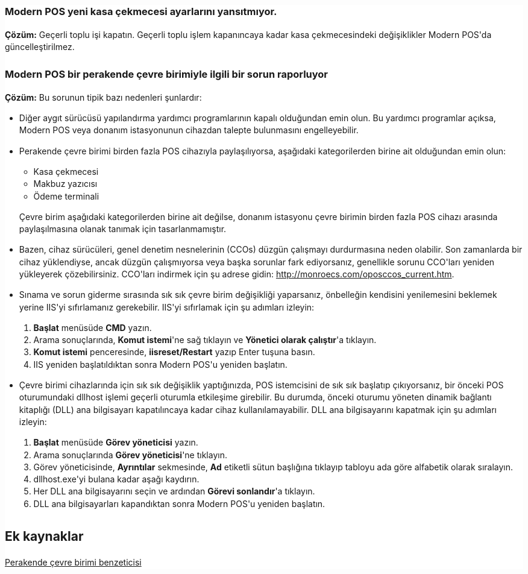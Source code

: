 ### <a name="modern-pos-doesnt-reflect-new-cash-drawer-settings"></a>Modern POS yeni kasa çekmecesi ayarlarını yansıtmıyor.

**Çözüm:** Geçerli toplu işi kapatın. Geçerli toplu işlem kapanıncaya kadar kasa çekmecesindeki değişiklikler Modern POS'da güncelleştirilmez.

### <a name="modern-pos-is-reporting-an-issue-with-a-retail-peripheral"></a>Modern POS bir perakende çevre birimiyle ilgili bir sorun raporluyor

**Çözüm:** Bu sorunun tipik bazı nedenleri şunlardır:

-   Diğer aygıt sürücüsü yapılandırma yardımcı programlarının kapalı olduğundan emin olun. Bu yardımcı programlar açıksa, Modern POS veya donanım istasyonunun cihazdan talepte bulunmasını engelleyebilir.
-   Perakende çevre birimi birden fazla POS cihazıyla paylaşılıyorsa, aşağıdaki kategorilerden birine ait olduğundan emin olun:
    -   Kasa çekmecesi
    -   Makbuz yazıcısı
    -   Ödeme terminali 

    Çevre birim aşağıdaki kategorilerden birine ait değilse, donanım istasyonu çevre birimin birden fazla POS cihazı arasında paylaşılmasına olanak tanımak için tasarlanmamıştır.
-   Bazen, cihaz sürücüleri, genel denetim nesnelerinin (CCOs) düzgün çalışmayı durdurmasına neden olabilir. Son zamanlarda bir cihaz yüklendiyse, ancak düzgün çalışmıyorsa veya başka sorunlar fark ediyorsanız, genellikle sorunu CCO'ları yeniden yükleyerek çözebilirsiniz. CCO'ları indirmek için şu adrese gidin: <http://monroecs.com/oposccos_current.htm>.
-   Sınama ve sorun giderme sırasında sık sık çevre birim değişikliği yaparsanız, önbelleğin kendisini yenilemesini beklemek yerine IIS'yi sıfırlamanız gerekebilir. IIS'yi sıfırlamak için şu adımları izleyin:
    1.  **Başlat** menüsüde **CMD** yazın.
    2.  Arama sonuçlarında, **Komut istemi**'ne sağ tıklayın ve **Yönetici olarak çalıştır**'a tıklayın.
    3.  **Komut istemi** penceresinde, **iisreset/Restart** yazıp Enter tuşuna basın.
    4.  IIS yeniden başlatıldıktan sonra Modern POS'u yeniden başlatın.
-   Çevre birimi cihazlarında için sık sık değişiklik yaptığınızda, POS istemcisini de sık sık başlatıp çıkıyorsanız, bir önceki POS oturumundaki dllhost işlemi geçerli oturumla etkileşime girebilir. Bu durumda, önceki oturumu yöneten dinamik bağlantı kitaplığı (DLL) ana bilgisayarı kapatılıncaya kadar cihaz kullanılamayabilir. DLL ana bilgisayarını kapatmak için şu adımları izleyin:
    1.  **Başlat** menüsüde **Görev yöneticisi** yazın.
    2.  Arama sonuçlarında **Görev yöneticisi**'ne tıklayın.
    3.  Görev yöneticisinde, **Ayrıntılar** sekmesinde, **Ad** etiketli sütun başlığına tıklayıp tabloyu ada göre alfabetik olarak sıralayın.
    4.  dllhost.exe'yi bulana kadar aşağı kaydırın.
    5.  Her DLL ana bilgisayarını seçin ve ardından **Görevi sonlandır**'a tıklayın.
    6.  DLL ana bilgisayarları kapandıktan sonra Modern POS'u yeniden başlatın.


<a name="additional-resources"></a>Ek kaynaklar
--------

[Perakende çevre birimi benzeticisi](dev-itpro/retail-peripheral-simulator.md)




